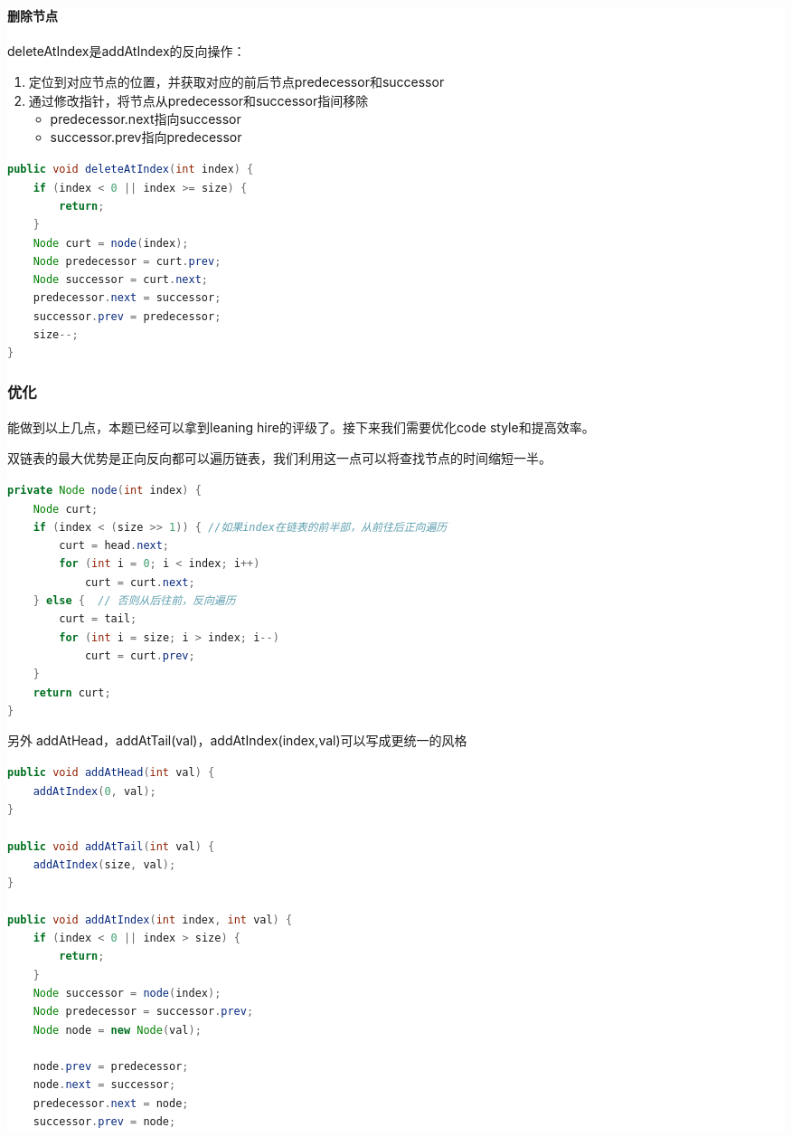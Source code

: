#### 删除节点

deleteAtIndex是addAtIndex的反向操作：
1. 定位到对应节点的位置，并获取对应的前后节点predecessor和successor
2. 通过修改指针，将节点从predecessor和successor指间移除
    + predecessor.next指向successor
    + successor.prev指向predecessor

```java
public void deleteAtIndex(int index) {
    if (index < 0 || index >= size) {
        return;
    }
    Node curt = node(index);
    Node predecessor = curt.prev;
    Node successor = curt.next;
    predecessor.next = successor;
    successor.prev = predecessor;
    size--;
}
```

### 优化

能做到以上几点，本题已经可以拿到leaning hire的评级了。接下来我们需要优化code style和提高效率。

双链表的最大优势是正向反向都可以遍历链表，我们利用这一点可以将查找节点的时间缩短一半。

```java
private Node node(int index) {
    Node curt;
    if (index < (size >> 1)) { //如果index在链表的前半部，从前往后正向遍历
        curt = head.next;
        for (int i = 0; i < index; i++)
            curt = curt.next;
    } else {  // 否则从后往前，反向遍历
        curt = tail;
        for (int i = size; i > index; i--)
            curt = curt.prev;
    }
    return curt;
}
```

另外 addAtHead，addAtTail(val)，addAtIndex(index,val)可以写成更统一的风格

```java
public void addAtHead(int val) {
    addAtIndex(0, val);
}

public void addAtTail(int val) {
    addAtIndex(size, val);
}

public void addAtIndex(int index, int val) {
    if (index < 0 || index > size) {
        return;
    }
    Node successor = node(index);
    Node predecessor = successor.prev;
    Node node = new Node(val);

    node.prev = predecessor;
    node.next = successor;
    predecessor.next = node;
    successor.prev = node;
```
